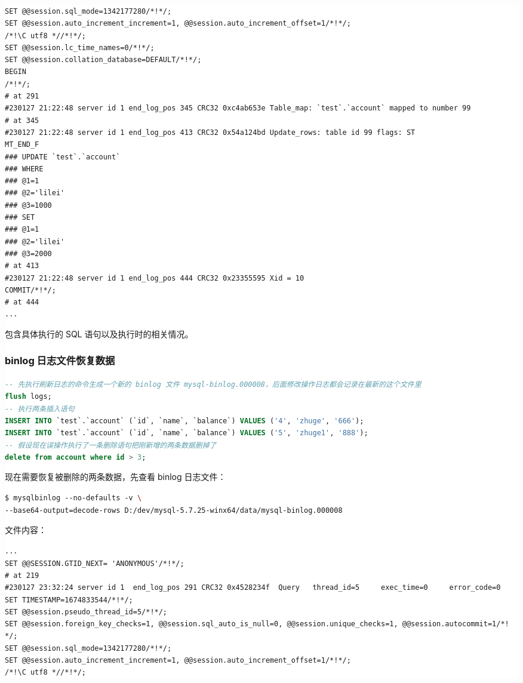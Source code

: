 ```binlog
SET @@session.sql_mode=1342177280/*!*/;
SET @@session.auto_increment_increment=1, @@session.auto_increment_offset=1/*!*/;
/*!\C utf8 *//*!*/;
SET @@session.lc_time_names=0/*!*/;
SET @@session.collation_database=DEFAULT/*!*/;
BEGIN
/*!*/;
# at 291
#230127 21:22:48 server id 1 end_log_pos 345 CRC32 0xc4ab653e Table_map: `test`.`account` mapped to number 99
# at 345
#230127 21:22:48 server id 1 end_log_pos 413 CRC32 0x54a124bd Update_rows: table id 99 flags: ST
MT_END_F
### UPDATE `test`.`account`
### WHERE
### @1=1
### @2='lilei'
### @3=1000
### SET
### @1=1
### @2='lilei'
### @3=2000
# at 413
#230127 21:22:48 server id 1 end_log_pos 444 CRC32 0x23355595 Xid = 10
COMMIT/*!*/;
# at 444
...
```

包含具体执行的 SQL 语句以及执行时的相关情况。

### binlog 日志文件恢复数据

```sql
-- 先执行刷新日志的命令生成一个新的 binlog 文件 mysql‐binlog.000008，后面修改操作日志都会记录在最新的这个文件里
flush logs;
-- 执行两条插入语句
INSERT INTO `test`.`account` (`id`, `name`, `balance`) VALUES ('4', 'zhuge', '666');
INSERT INTO `test`.`account` (`id`, `name`, `balance`) VALUES ('5', 'zhuge1', '888');
-- 假设现在误操作执行了一条删除语句把刚新增的两条数据删掉了
delete from account where id > 3;
```

现在需要恢复被删除的两条数据，先查看 binlog 日志文件：

```bash
$ mysqlbinlog ‐‐no‐defaults ‐v \
‐‐base64‐output=decode‐rows D:/dev/mysql‐5.7.25‐winx64/data/mysql‐binlog.000008
```

文件内容：

```binlog
...
SET @@SESSION.GTID_NEXT= 'ANONYMOUS'/*!*/;
# at 219
#230127 23:32:24 server id 1  end_log_pos 291 CRC32 0x4528234f  Query   thread_id=5     exec_time=0     error_code=0
SET TIMESTAMP=1674833544/*!*/;
SET @@session.pseudo_thread_id=5/*!*/;
SET @@session.foreign_key_checks=1, @@session.sql_auto_is_null=0, @@session.unique_checks=1, @@session.autocommit=1/*!*/;
SET @@session.sql_mode=1342177280/*!*/;
SET @@session.auto_increment_increment=1, @@session.auto_increment_offset=1/*!*/;
/*!\C utf8 *//*!*/;
```